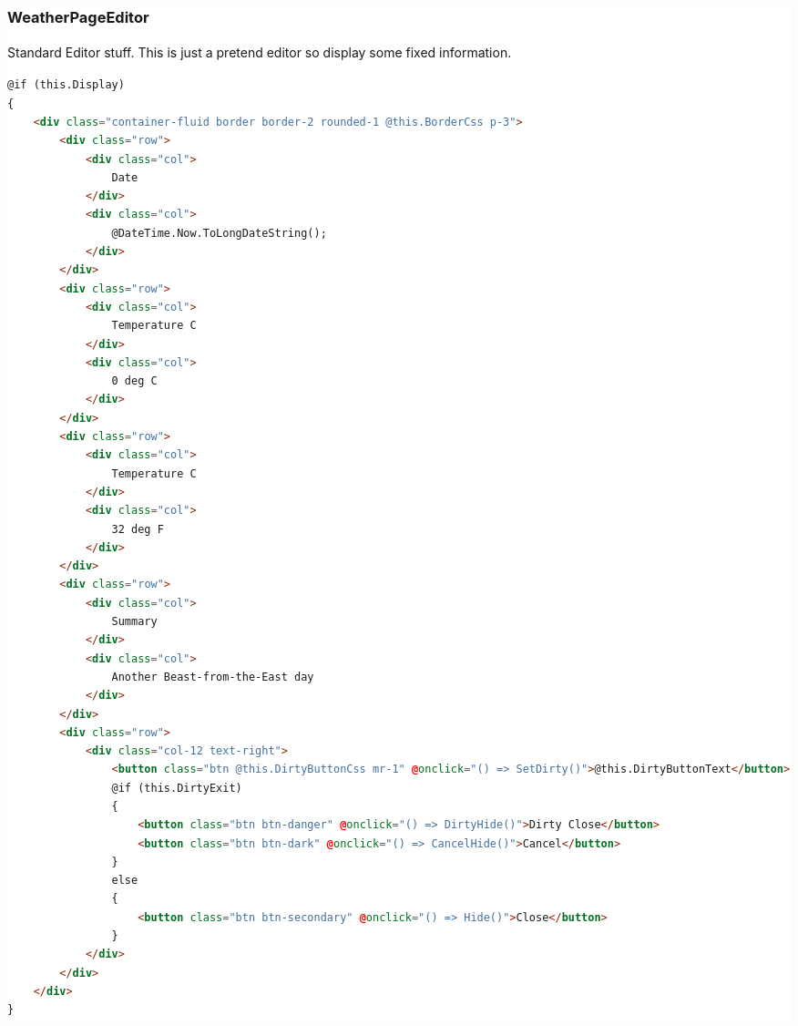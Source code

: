 ### WeatherPageEditor

Standard Editor stuff.  This is just a pretend editor so display some fixed information.

```html
@if (this.Display)
{
    <div class="container-fluid border border-2 rounded-1 @this.BorderCss p-3">
        <div class="row">
            <div class="col">
                Date
            </div>
            <div class="col">
                @DateTime.Now.ToLongDateString();
            </div>
        </div>
        <div class="row">
            <div class="col">
                Temperature C
            </div>
            <div class="col">
                0 deg C
            </div>
        </div>
        <div class="row">
            <div class="col">
                Temperature C
            </div>
            <div class="col">
                32 deg F
            </div>
        </div>
        <div class="row">
            <div class="col">
                Summary
            </div>
            <div class="col">
                Another Beast-from-the-East day
            </div>
        </div>
        <div class="row">
            <div class="col-12 text-right">
                <button class="btn @this.DirtyButtonCss mr-1" @onclick="() => SetDirty()">@this.DirtyButtonText</button>
                @if (this.DirtyExit)
                {
                    <button class="btn btn-danger" @onclick="() => DirtyHide()">Dirty Close</button>
                    <button class="btn btn-dark" @onclick="() => CancelHide()">Cancel</button>
                }
                else
                {
                    <button class="btn btn-secondary" @onclick="() => Hide()">Close</button>
                }
            </div>
        </div>
    </div>
}
```
